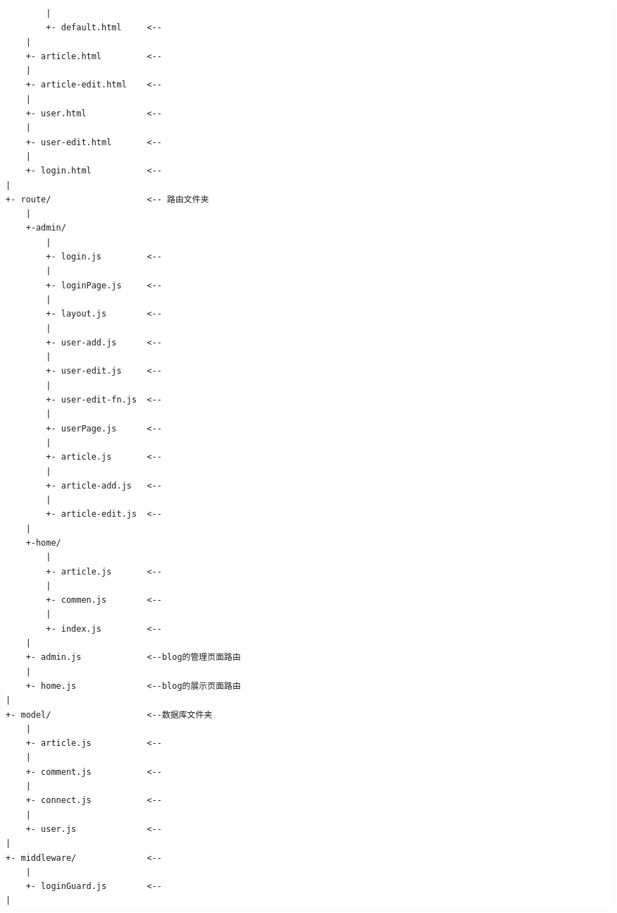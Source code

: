 ```txt
        |
        +- default.html     <--
    |
    +- article.html         <--
    |
    +- article-edit.html    <--
    |
    +- user.html            <--
    |
    +- user-edit.html       <--
    |
    +- login.html           <--
|
+- route/                   <-- 路由文件夹
    |
    +-admin/
        |
        +- login.js         <--
        |
        +- loginPage.js     <--
        |
        +- layout.js        <--
        |
        +- user-add.js      <--
        |
        +- user-edit.js     <--
        |
        +- user-edit-fn.js  <--
        |
        +- userPage.js      <--
        |
        +- article.js       <--
        |
        +- article-add.js   <--
        |
        +- article-edit.js  <--
    |
    +-home/
        |
        +- article.js       <--
        |
        +- commen.js        <--
        |
        +- index.js         <--
    |
    +- admin.js             <--blog的管理页面路由
    |
    +- home.js              <--blog的展示页面路由
|
+- model/                   <--数据库文件夹
    |
    +- article.js           <--
    |
    +- comment.js           <--
    |
    +- connect.js           <--
    |
    +- user.js              <--
|
+- middleware/              <--
    |
    +- loginGuard.js        <--
|
```